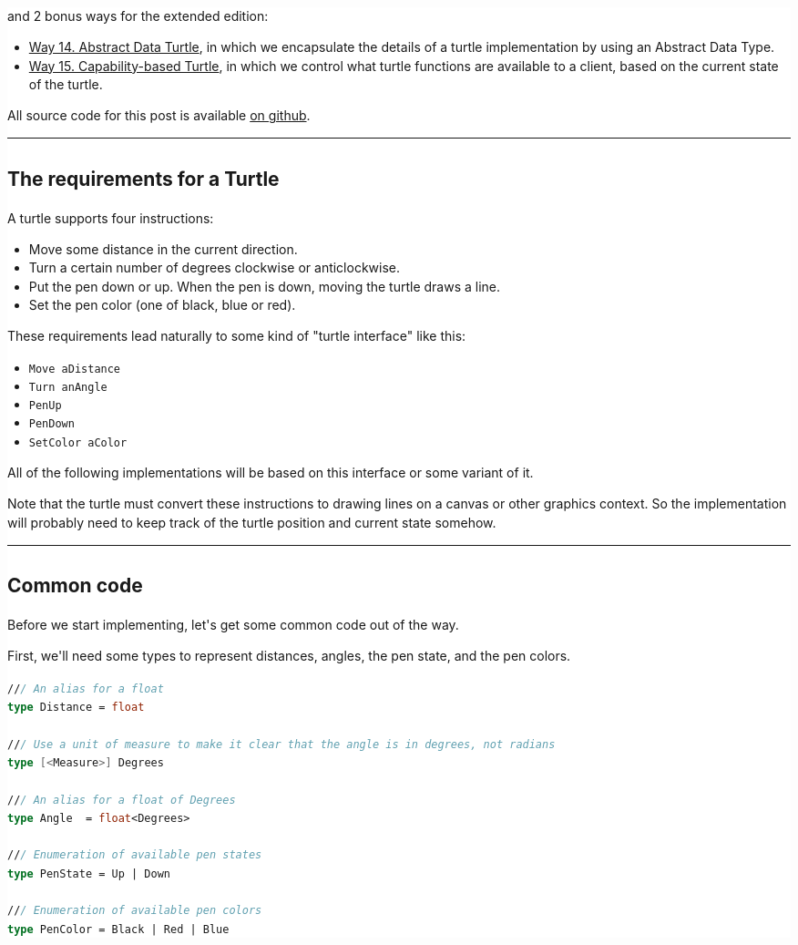 and 2 bonus ways for the extended edition:

* [Way 14. Abstract Data Turtle](/posts/13-ways-of-looking-at-a-turtle-3/#way14), in which we encapsulate the details of a turtle implementation by using an Abstract Data Type.
* [Way 15. Capability-based Turtle](/posts/13-ways-of-looking-at-a-turtle-3/#way15), in which we control what turtle functions are available to a client, based on the current
  state of the turtle.


All source code for this post is available [on github](https://github.com/swlaschin/13-ways-of-looking-at-a-turtle).

----

## The requirements for a Turtle

A turtle supports four instructions:

* Move some distance in the current direction.
* Turn a certain number of degrees clockwise or anticlockwise.
* Put the pen down or up. When the pen is down, moving the turtle draws a line.
* Set the pen color (one of black, blue or red).

These requirements lead naturally to some kind of "turtle interface" like this:

* `Move aDistance`
* `Turn anAngle`
* `PenUp`
* `PenDown`
* `SetColor aColor`

All of the following implementations will be based on this interface or some variant of it.

Note that the turtle must convert these instructions to drawing lines on a canvas or other graphics context.
So the implementation will probably need to keep track of the turtle position and current state somehow.

----

## Common code

Before we start implementing, let's get some common code out of the way.

First, we'll need some types to represent distances, angles, the pen state, and the pen colors.

```fsharp
/// An alias for a float
type Distance = float

/// Use a unit of measure to make it clear that the angle is in degrees, not radians
type [<Measure>] Degrees

/// An alias for a float of Degrees
type Angle  = float<Degrees>

/// Enumeration of available pen states
type PenState = Up | Down

/// Enumeration of available pen colors
type PenColor = Black | Red | Blue
```
